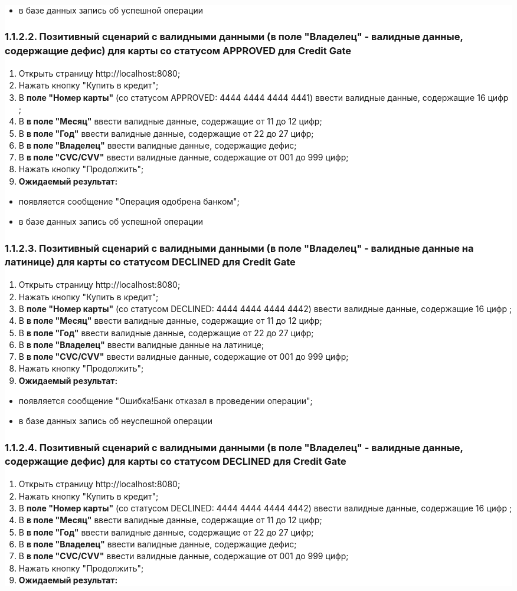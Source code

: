 * в базе данных запись об успешной операции



### 1.1.2.2. Позитивный сценарий с валидными данными (в поле "Владелец" - валидные данные, содержащие дефис) для карты со статусом APPROVED для Credit Gate

1. Открыть страницу http://localhost:8080;
2. Нажать кнопку "Купить в кредит";
3. В **поле "Номер карты"** (со статусом APPROVED: 4444 4444 4444 4441) ввести валидные данные, содержащие 16 цифр ;
4. В **в поле "Месяц"** ввести валидные данные, содержащие от 11 до 12 цифр;
5. В **в поле "Год"** ввести валидные данные, содержащие от 22 до 27 цифр;
6. В **в поле "Владелец"** ввести валидные данные, содержащие дефис;
7. В **в поле "CVC/CVV"** ввести валидные данные, содержащие от 001 до 999 цифр;
8. Нажать кнопку "Продолжить";
9. **Ожидаемый результат:**

* появляется сообщение "Операция одобрена банком";

* в базе данных запись об успешной операции


### 1.1.2.3. Позитивный сценарий с валидными данными (в поле "Владелец" - валидные данные на латинице) для карты со статусом DECLINED для Credit Gate

1. Открыть страницу http://localhost:8080;
2. Нажать кнопку "Купить в кредит";
3. В **поле "Номер карты"** (со статусом DECLINED: 4444 4444 4444 4442) ввести валидные данные, содержащие 16 цифр ;
4. В **в поле "Месяц"** ввести валидные данные, содержащие от 11 до 12 цифр;
5. В **в поле "Год"** ввести валидные данные, содержащие от 22 до 27 цифр;
6. В **в поле "Владелец"** ввести валидные данные на латинице;
7. В **в поле "CVC/CVV"** ввести валидные данные, содержащие от 001 до 999 цифр;
8. Нажать кнопку "Продолжить";
9. **Ожидаемый результат:**

* появляется сообщение "Ошибка!Банк отказал в проведении операции";

* в базе данных запись об неуспешной операции


### 1.1.2.4. Позитивный сценарий с валидными данными (в поле "Владелец" - валидные данные, содержащие дефис) для карты со статусом DECLINED для Credit Gate

1. Открыть страницу http://localhost:8080;
2. Нажать кнопку "Купить в кредит";
3. В **поле "Номер карты"** (со статусом DECLINED: 4444 4444 4444 4442) ввести валидные данные, содержащие 16 цифр ;
4. В **в поле "Месяц"** ввести валидные данные, содержащие от 11 до 12 цифр;
5. В **в поле "Год"** ввести валидные данные, содержащие от 22 до 27 цифр;
6. В **в поле "Владелец"** ввести валидные данные, содержащие дефис;
7. В **в поле "CVC/CVV"** ввести валидные данные, содержащие от 001 до 999 цифр;
8. Нажать кнопку "Продолжить";
9. **Ожидаемый результат:**
